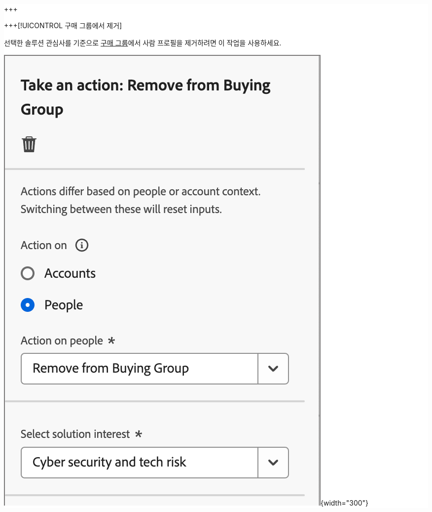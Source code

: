 +++

+++[!UICONTROL 구매 그룹에서 제거]

선택한 솔루션 관심사를 기준으로 [구매 그룹](../buying-groups/buying-groups-overview.md)에서 사람 프로필을 제거하려면 이 작업을 사용하세요.

![작업 수행 - 구매 그룹에 추가](./assets/node-action-remove-from-buying-group.png){width="300"}
